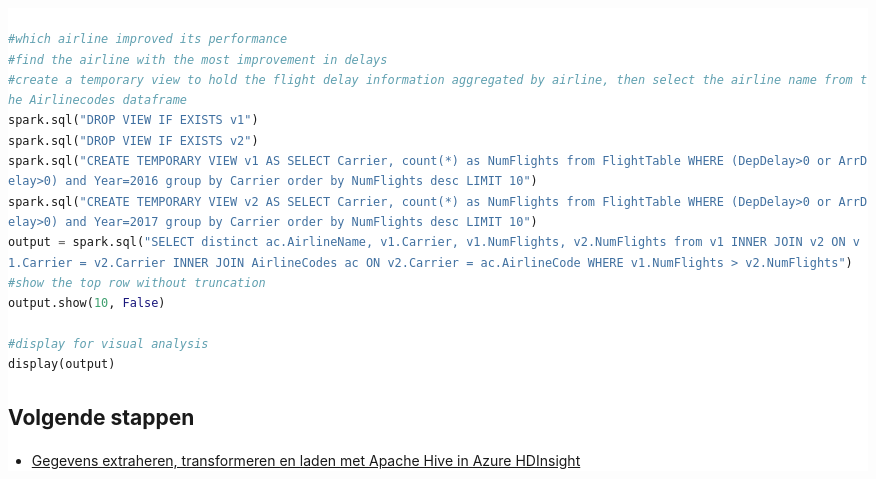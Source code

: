 ```python

#which airline improved its performance
#find the airline with the most improvement in delays
#create a temporary view to hold the flight delay information aggregated by airline, then select the airline name from the Airlinecodes dataframe
spark.sql("DROP VIEW IF EXISTS v1")
spark.sql("DROP VIEW IF EXISTS v2")
spark.sql("CREATE TEMPORARY VIEW v1 AS SELECT Carrier, count(*) as NumFlights from FlightTable WHERE (DepDelay>0 or ArrDelay>0) and Year=2016 group by Carrier order by NumFlights desc LIMIT 10")
spark.sql("CREATE TEMPORARY VIEW v2 AS SELECT Carrier, count(*) as NumFlights from FlightTable WHERE (DepDelay>0 or ArrDelay>0) and Year=2017 group by Carrier order by NumFlights desc LIMIT 10")
output = spark.sql("SELECT distinct ac.AirlineName, v1.Carrier, v1.NumFlights, v2.NumFlights from v1 INNER JOIN v2 ON v1.Carrier = v2.Carrier INNER JOIN AirlineCodes ac ON v2.Carrier = ac.AirlineCode WHERE v1.NumFlights > v2.NumFlights")
#show the top row without truncation
output.show(10, False)

#display for visual analysis
display(output)
```

## <a name="next-steps"></a>Volgende stappen

* [Gegevens extraheren, transformeren en laden met Apache Hive in Azure HDInsight](tutorial-extract-transform-load-hive.md)
